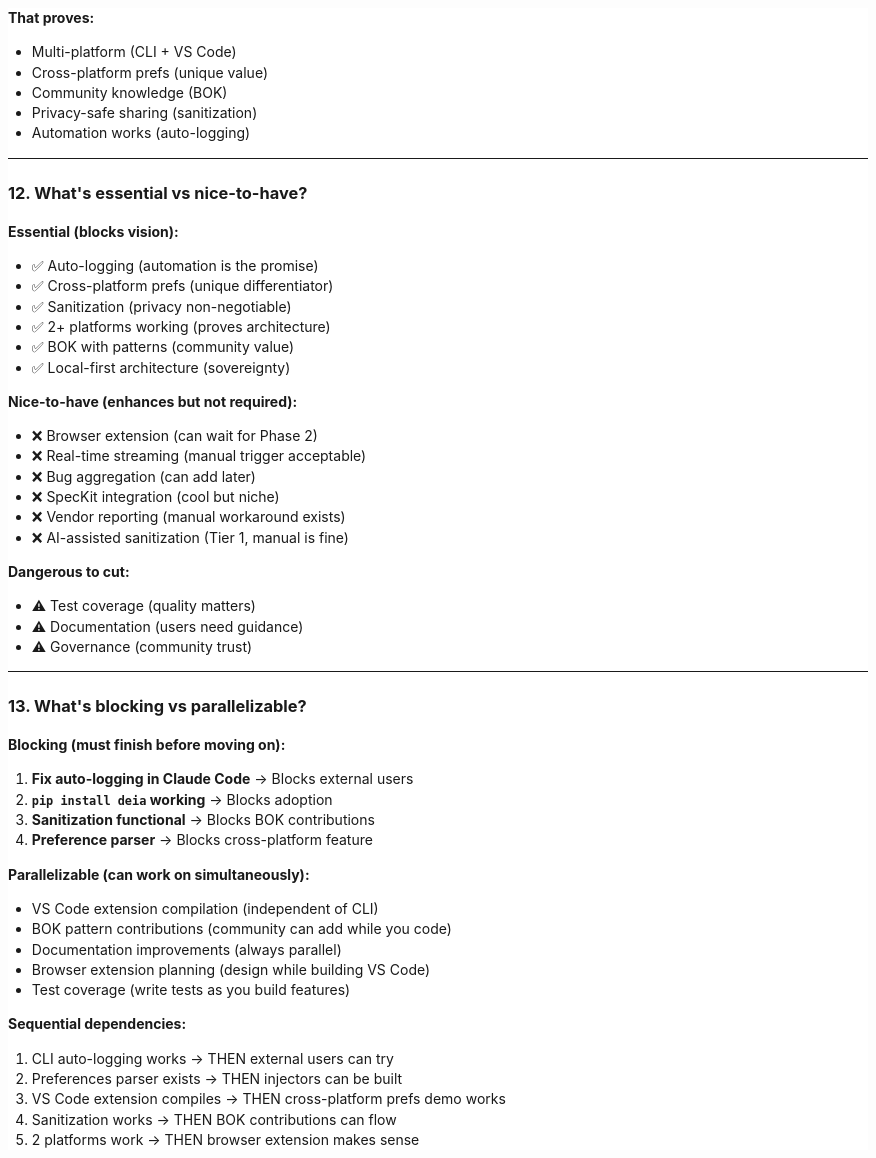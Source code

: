 **That proves:**
- Multi-platform (CLI + VS Code)
- Cross-platform prefs (unique value)
- Community knowledge (BOK)
- Privacy-safe sharing (sanitization)
- Automation works (auto-logging)

---

### 12. What's essential vs nice-to-have?

**Essential (blocks vision):**
- ✅ Auto-logging (automation is the promise)
- ✅ Cross-platform prefs (unique differentiator)
- ✅ Sanitization (privacy non-negotiable)
- ✅ 2+ platforms working (proves architecture)
- ✅ BOK with patterns (community value)
- ✅ Local-first architecture (sovereignty)

**Nice-to-have (enhances but not required):**
- ❌ Browser extension (can wait for Phase 2)
- ❌ Real-time streaming (manual trigger acceptable)
- ❌ Bug aggregation (can add later)
- ❌ SpecKit integration (cool but niche)
- ❌ Vendor reporting (manual workaround exists)
- ❌ AI-assisted sanitization (Tier 1, manual is fine)

**Dangerous to cut:**
- ⚠️ Test coverage (quality matters)
- ⚠️ Documentation (users need guidance)
- ⚠️ Governance (community trust)

---

### 13. What's blocking vs parallelizable?

**Blocking (must finish before moving on):**
1. **Fix auto-logging in Claude Code** → Blocks external users
2. **`pip install deia` working** → Blocks adoption
3. **Sanitization functional** → Blocks BOK contributions
4. **Preference parser** → Blocks cross-platform feature

**Parallelizable (can work on simultaneously):**
- VS Code extension compilation (independent of CLI)
- BOK pattern contributions (community can add while you code)
- Documentation improvements (always parallel)
- Browser extension planning (design while building VS Code)
- Test coverage (write tests as you build features)

**Sequential dependencies:**
1. CLI auto-logging works → THEN external users can try
2. Preferences parser exists → THEN injectors can be built
3. VS Code extension compiles → THEN cross-platform prefs demo works
4. Sanitization works → THEN BOK contributions can flow
5. 2 platforms work → THEN browser extension makes sense
